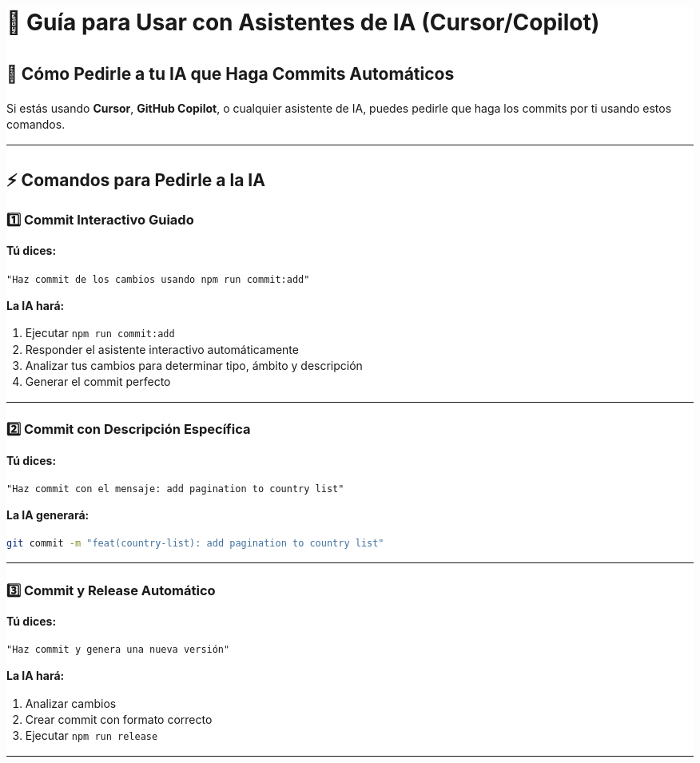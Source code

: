 # 🤖 Guía para Usar con Asistentes de IA (Cursor/Copilot)

## 🎯 Cómo Pedirle a tu IA que Haga Commits Automáticos

Si estás usando **Cursor**, **GitHub Copilot**, o cualquier asistente de IA, puedes pedirle que haga los commits por ti usando estos comandos.

---

## ⚡ Comandos para Pedirle a la IA

### 1️⃣ Commit Interactivo Guiado

**Tú dices:**
```
"Haz commit de los cambios usando npm run commit:add"
```

**La IA hará:**
1. Ejecutar `npm run commit:add`
2. Responder el asistente interactivo automáticamente
3. Analizar tus cambios para determinar tipo, ámbito y descripción
4. Generar el commit perfecto

---

### 2️⃣ Commit con Descripción Específica

**Tú dices:**
```
"Haz commit con el mensaje: add pagination to country list"
```

**La IA generará:**
```bash
git commit -m "feat(country-list): add pagination to country list"
```

---

### 3️⃣ Commit y Release Automático

**Tú dices:**
```
"Haz commit y genera una nueva versión"
```

**La IA hará:**
1. Analizar cambios
2. Crear commit con formato correcto
3. Ejecutar `npm run release`

---

